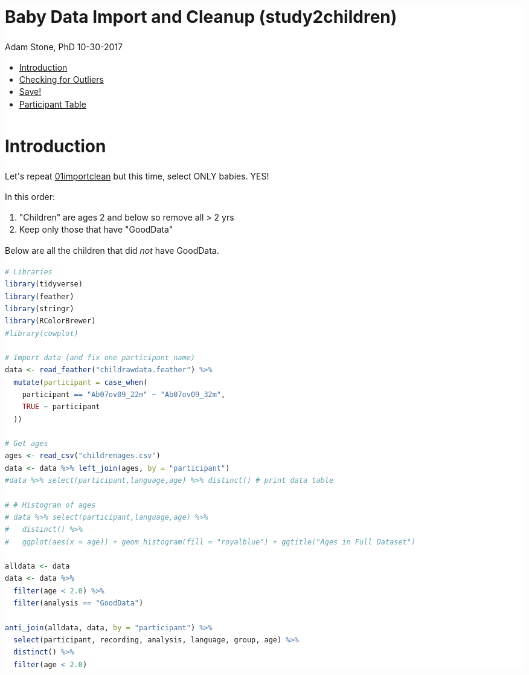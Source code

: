 Baby Data Import and Cleanup (study2children)
================
Adam Stone, PhD
10-30-2017

-   [Introduction](#introduction)
-   [Checking for Outliers](#checking-for-outliers)
-   [Save!](#save)
-   [Participant Table](#participant-table)

Introduction
============

Let's repeat [01importclean](01importclean.nb.html) but this time, select ONLY babies. YES!

In this order:

1.  "Children" are ages 2 and below so remove all &gt; 2 yrs
2.  Keep only those that have "GoodData"

Below are all the children that did *not* have GoodData.

``` r
# Libraries
library(tidyverse)
library(feather)
library(stringr)
library(RColorBrewer)
#library(cowplot)

# Import data (and fix one participant name)
data <- read_feather("childrawdata.feather") %>%
  mutate(participant = case_when(
    participant == "Ab07ov09_22m" ~ "Ab07ov09_32m",
    TRUE ~ participant
  ))

# Get ages
ages <- read_csv("childrenages.csv")
data <- data %>% left_join(ages, by = "participant")
#data %>% select(participant,language,age) %>% distinct() # print data table

# # Histogram of ages
# data %>% select(participant,language,age) %>% 
#   distinct() %>% 
#   ggplot(aes(x = age)) + geom_histogram(fill = "royalblue") + ggtitle("Ages in Full Dataset")

alldata <- data
data <- data %>%
  filter(age < 2.0) %>%
  filter(analysis == "GoodData")

anti_join(alldata, data, by = "participant") %>% 
  select(participant, recording, analysis, language, group, age) %>% 
  distinct() %>%
  filter(age < 2.0)
```
